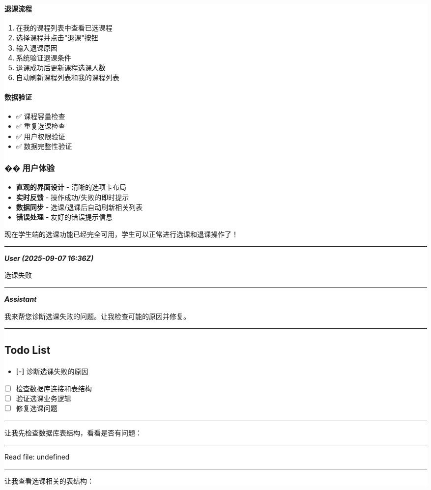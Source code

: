 #### **退课流程**
1. 在我的课程列表中查看已选课程
2. 选择课程并点击"退课"按钮
3. 输入退课原因
4. 系统验证退课条件
5. 退课成功后更新课程选课人数
6. 自动刷新课程列表和我的课程列表

#### **数据验证**
- ✅ 课程容量检查
- ✅ 重复选课检查
- ✅ 用户权限验证
- ✅ 数据完整性验证

### �� 用户体验
- **直观的界面设计** - 清晰的选项卡布局
- **实时反馈** - 操作成功/失败的即时提示
- **数据同步** - 选课/退课后自动刷新相关列表
- **错误处理** - 友好的错误提示信息

现在学生端的选课功能已经完全可用，学生可以正常进行选课和退课操作了！

---

_**User (2025-09-07 16:36Z)**_

选课失败

---

_**Assistant**_

我来帮您诊断选课失败的问题。让我检查可能的原因并修复。


---

## Todo List

- [-] 诊断选课失败的原因
- [ ] 检查数据库连接和表结构
- [ ] 验证选课业务逻辑
- [ ] 修复选课问题

---

让我先检查数据库表结构，看看是否有问题：


---

Read file: undefined

---

让我查看选课相关的表结构：
